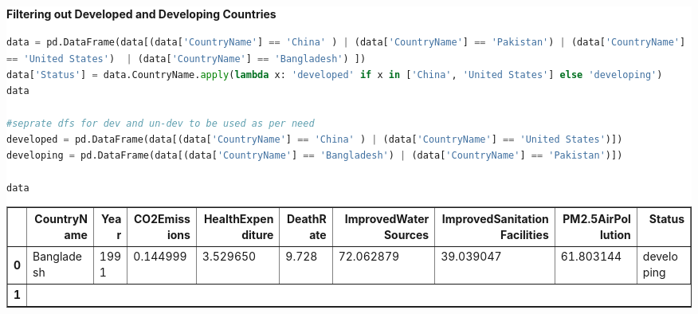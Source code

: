 

**Filtering out Developed and Developing Countries**


```python
data = pd.DataFrame(data[(data['CountryName'] == 'China' ) | (data['CountryName'] == 'Pakistan') | (data['CountryName'] == 'United States')  | (data['CountryName'] == 'Bangladesh') ])
data['Status'] = data.CountryName.apply(lambda x: 'developed' if x in ['China', 'United States'] else 'developing')
data

#seprate dfs for dev and un-dev to be used as per need
developed = pd.DataFrame(data[(data['CountryName'] == 'China' ) | (data['CountryName'] == 'United States')])
developing = pd.DataFrame(data[(data['CountryName'] == 'Bangladesh') | (data['CountryName'] == 'Pakistan')])

data
```




<div>
<style scoped>
    .dataframe tbody tr th:only-of-type {
        vertical-align: middle;
    }

    .dataframe tbody tr th {
        vertical-align: top;
    }

    .dataframe thead th {
        text-align: right;
    }
</style>
<table border="1" class="dataframe">
  <thead>
    <tr style="text-align: right;">
      <th></th>
      <th>CountryName</th>
      <th>Year</th>
      <th>CO2Emissions</th>
      <th>HealthExpenditure</th>
      <th>DeathRate</th>
      <th>ImprovedWaterSources</th>
      <th>ImprovedSanitationFacilities</th>
      <th>PM2.5AirPollution</th>
      <th>Status</th>
    </tr>
  </thead>
  <tbody>
    <tr>
      <th>0</th>
      <td>Bangladesh</td>
      <td>1991</td>
      <td>0.144999</td>
      <td>3.529650</td>
      <td>9.728</td>
      <td>72.062879</td>
      <td>39.039047</td>
      <td>61.803144</td>
      <td>developing</td>
    </tr>
    <tr>
      <th>1</th>